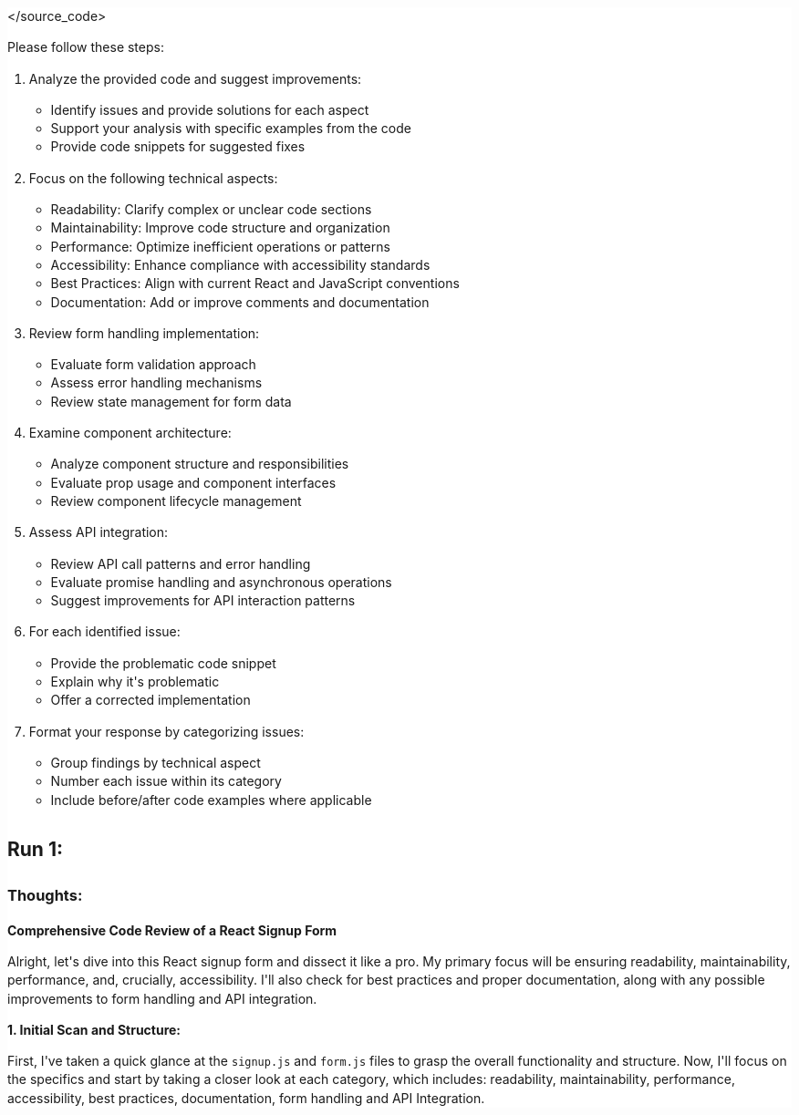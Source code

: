 </source_code>

Please follow these steps:

1. Analyze the provided code and suggest improvements:
   - Identify issues and provide solutions for each aspect
   - Support your analysis with specific examples from the code
   - Provide code snippets for suggested fixes

2. Focus on the following technical aspects:
   - Readability: Clarify complex or unclear code sections
   - Maintainability: Improve code structure and organization
   - Performance: Optimize inefficient operations or patterns
   - Accessibility: Enhance compliance with accessibility standards
   - Best Practices: Align with current React and JavaScript conventions
   - Documentation: Add or improve comments and documentation

3. Review form handling implementation:
   - Evaluate form validation approach
   - Assess error handling mechanisms
   - Review state management for form data

4. Examine component architecture:
   - Analyze component structure and responsibilities
   - Evaluate prop usage and component interfaces
   - Review component lifecycle management

5. Assess API integration:
   - Review API call patterns and error handling
   - Evaluate promise handling and asynchronous operations
   - Suggest improvements for API interaction patterns

6. For each identified issue:
   - Provide the problematic code snippet
   - Explain why it's problematic
   - Offer a corrected implementation

7. Format your response by categorizing issues:
   - Group findings by technical aspect
   - Number each issue within its category
   - Include before/after code examples where applicable

## Run 1:
### Thoughts:
**Comprehensive Code Review of a React Signup Form**

Alright, let's dive into this React signup form and dissect it like a pro. My primary focus will be ensuring readability, maintainability, performance, and, crucially, accessibility. I'll also check for best practices and proper documentation, along with any possible improvements to form handling and API integration.

**1. Initial Scan and Structure:**

First, I've taken a quick glance at the `signup.js` and `form.js` files to grasp the overall functionality and structure. Now, I'll focus on the specifics and start by taking a closer look at each category, which includes: readability, maintainability, performance, accessibility, best practices, documentation, form handling and API Integration.
